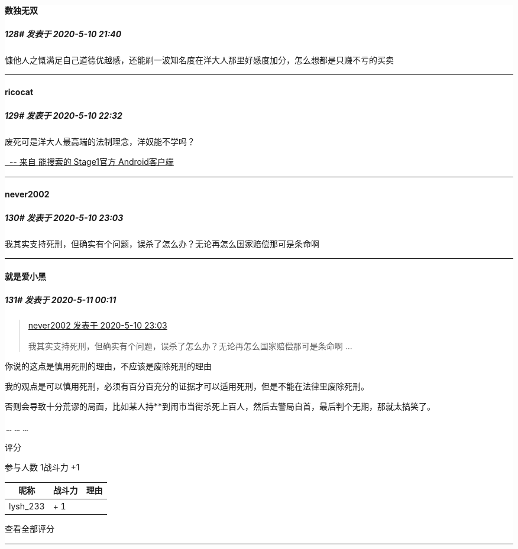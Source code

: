 ####  数独无双  
##### 128#       发表于 2020-5-10 21:40


慷他人之慨满足自己道德优越感，还能刷一波知名度在洋大人那里好感度加分，怎么想都是只赚不亏的买卖


-----

####  ricocat  
##### 129#       发表于 2020-5-10 22:32


废死可是洋大人最高端的法制理念，洋奴能不学吗？

[  -- 来自 能搜索的 Stage1官方 Android客户端](https://www.coolapk.com/apk/140634)


-----

####  never2002  
##### 130#       发表于 2020-5-10 23:03


我其实支持死刑，但确实有个问题，误杀了怎么办？无论再怎么国家赔偿那可是条命啊


-----

####  就是爱小黑  
##### 131#       发表于 2020-5-11 00:11


<blockquote><a href="httphttps://bbs.saraba1st.com/2b/forum.php?mod=redirect&amp;goto=findpost&amp;pid=47372511&amp;ptid=1341662" target="_blank">never2002 发表于 2020-5-10 23:03</a>

我其实支持死刑，但确实有个问题，误杀了怎么办？无论再怎么国家赔偿那可是条命啊 ...</blockquote>
你说的这点是慎用死刑的理由，不应该是废除死刑的理由

我的观点是可以慎用死刑，必须有百分百充分的证据才可以适用死刑，但是不能在法律里废除死刑。

否则会导致十分荒谬的局面，比如某人持**到闹市当街杀死上百人，然后去警局自首，最后判个无期，那就太搞笑了。


﹍﹍﹍

评分


 参与人数 1战斗力 +1

|昵称|战斗力|理由|
|----|---|---|
| lysh_233| + 1||


查看全部评分


-----

